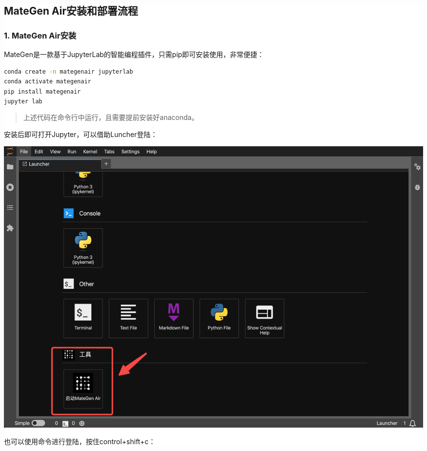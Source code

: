 ## MateGen Air安装和部署流程

### 1. **MateGen Air安装**

&#x20;       MateGen是一款基于JupyterLab的智能编程插件，只需pip即可安装使用，非常便捷：

```bash
conda create -n mategenair jupyterlab 
conda activate mategenair
pip install mategenair
jupyter lab
```

> 上述代码在命令行中运行，且需要提前安装好anaconda。

安装后即可打开Jupyter，可以借助Luncher登陆：

![](images/image-3.png)

也可以使用命令进行登陆，按住control+shift+c：
